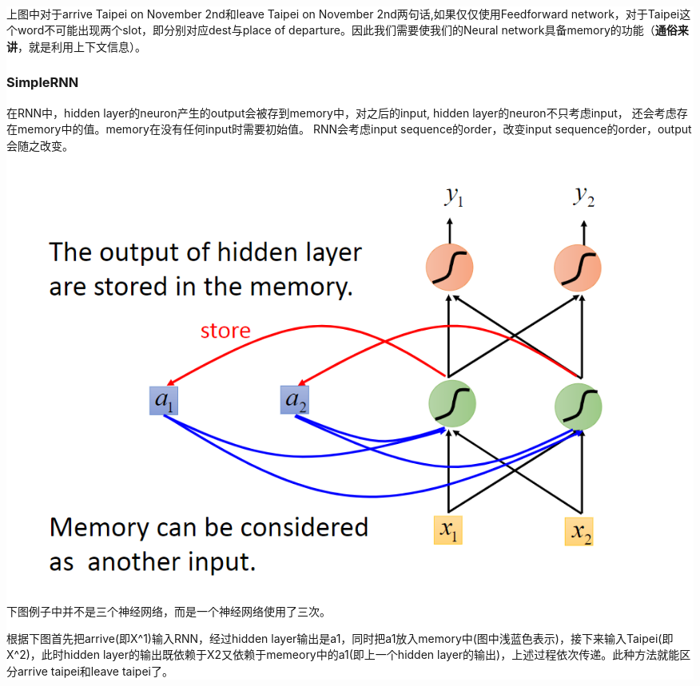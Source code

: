 

上图中对于arrive Taipei on November 2nd和leave Taipei on November 2nd两句话,如果仅仅使用Feedforward network，对于Taipei这个word不可能出现两个slot，即分别对应dest与place of departure。因此我们需要使我们的Neural network具备memory的功能（**通俗来讲**，就是利用上下文信息）。



### SimpleRNN

在RNN中，hidden layer的neuron产生的output会被存到memory中，对之后的input, hidden layer的neuron不只考虑input， 还会考虑存在memory中的值。memory在没有任何input时需要初始值。 
RNN会考虑input sequence的order，改变input sequence的order，output会随之改变。 

![1565863957213](assets/1565863957213.png)



下图例子中并不是三个神经网络，而是一个神经网络使用了三次。

根据下图首先把arrive(即X^1)输入RNN，经过hidden layer输出是a1，同时把a1放入memory中(图中浅蓝色表示)，接下来输入Taipei(即X^2)，此时hidden layer的输出既依赖于X2又依赖于memeory中的a1(即上一个hidden layer的输出)，上述过程依次传递。此种方法就能区分arrive taipei和leave taipei了。
